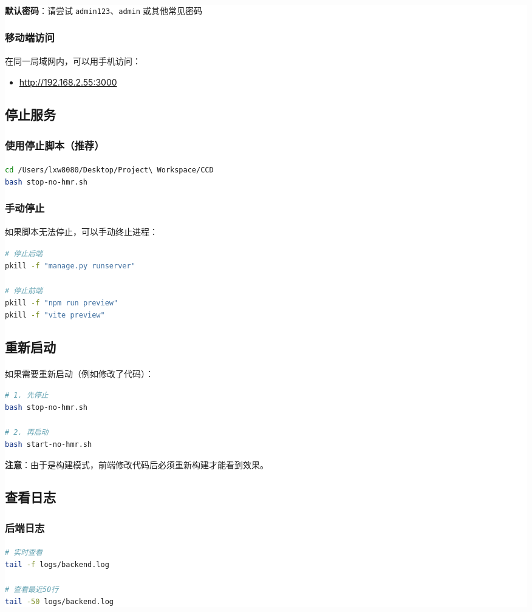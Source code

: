 **默认密码**：请尝试 `admin123`、`admin` 或其他常见密码

### 移动端访问

在同一局域网内，可以用手机访问：
- http://192.168.2.55:3000

## 停止服务

### 使用停止脚本（推荐）

```bash
cd /Users/lxw8080/Desktop/Project\ Workspace/CCD
bash stop-no-hmr.sh
```

### 手动停止

如果脚本无法停止，可以手动终止进程：

```bash
# 停止后端
pkill -f "manage.py runserver"

# 停止前端
pkill -f "npm run preview"
pkill -f "vite preview"
```

## 重新启动

如果需要重新启动（例如修改了代码）：

```bash
# 1. 先停止
bash stop-no-hmr.sh

# 2. 再启动
bash start-no-hmr.sh
```

**注意**：由于是构建模式，前端修改代码后必须重新构建才能看到效果。

## 查看日志

### 后端日志

```bash
# 实时查看
tail -f logs/backend.log

# 查看最近50行
tail -50 logs/backend.log
```
